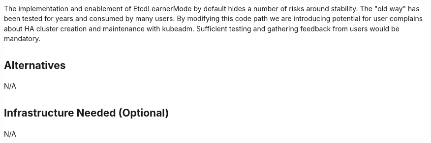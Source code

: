 The implementation and enablement of EtcdLearnerMode by default hides a number of risks around stability. The "old way" has been tested for years and consumed by many users. By modifying this code path we are introducing potential for user complains about HA cluster creation and maintenance with kubeadm. Sufficient testing and gathering feedback from users would be mandatory.

## Alternatives



N/A

## Infrastructure Needed (Optional)



N/A
